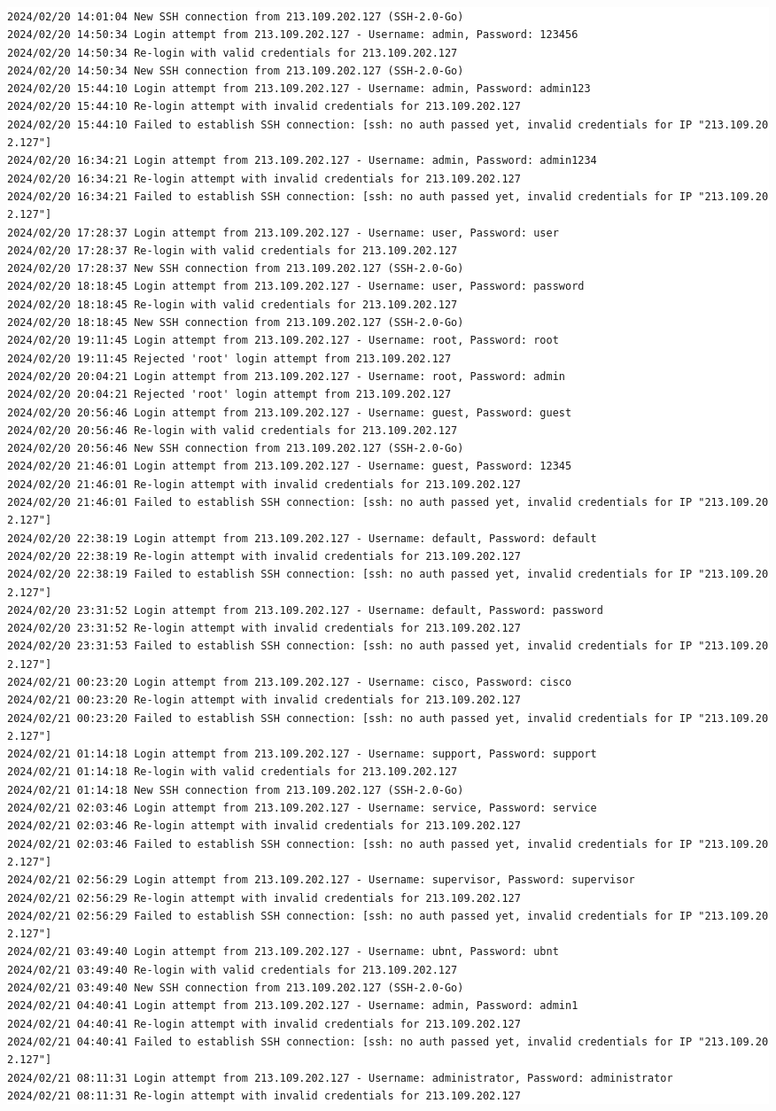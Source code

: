 ```
2024/02/20 14:01:04 New SSH connection from 213.109.202.127 (SSH-2.0-Go)
2024/02/20 14:50:34 Login attempt from 213.109.202.127 - Username: admin, Password: 123456
2024/02/20 14:50:34 Re-login with valid credentials for 213.109.202.127
2024/02/20 14:50:34 New SSH connection from 213.109.202.127 (SSH-2.0-Go)
2024/02/20 15:44:10 Login attempt from 213.109.202.127 - Username: admin, Password: admin123
2024/02/20 15:44:10 Re-login attempt with invalid credentials for 213.109.202.127
2024/02/20 15:44:10 Failed to establish SSH connection: [ssh: no auth passed yet, invalid credentials for IP "213.109.202.127"]
2024/02/20 16:34:21 Login attempt from 213.109.202.127 - Username: admin, Password: admin1234
2024/02/20 16:34:21 Re-login attempt with invalid credentials for 213.109.202.127
2024/02/20 16:34:21 Failed to establish SSH connection: [ssh: no auth passed yet, invalid credentials for IP "213.109.202.127"]
2024/02/20 17:28:37 Login attempt from 213.109.202.127 - Username: user, Password: user
2024/02/20 17:28:37 Re-login with valid credentials for 213.109.202.127
2024/02/20 17:28:37 New SSH connection from 213.109.202.127 (SSH-2.0-Go)
2024/02/20 18:18:45 Login attempt from 213.109.202.127 - Username: user, Password: password
2024/02/20 18:18:45 Re-login with valid credentials for 213.109.202.127
2024/02/20 18:18:45 New SSH connection from 213.109.202.127 (SSH-2.0-Go)
2024/02/20 19:11:45 Login attempt from 213.109.202.127 - Username: root, Password: root
2024/02/20 19:11:45 Rejected 'root' login attempt from 213.109.202.127
2024/02/20 20:04:21 Login attempt from 213.109.202.127 - Username: root, Password: admin
2024/02/20 20:04:21 Rejected 'root' login attempt from 213.109.202.127
2024/02/20 20:56:46 Login attempt from 213.109.202.127 - Username: guest, Password: guest
2024/02/20 20:56:46 Re-login with valid credentials for 213.109.202.127
2024/02/20 20:56:46 New SSH connection from 213.109.202.127 (SSH-2.0-Go)
2024/02/20 21:46:01 Login attempt from 213.109.202.127 - Username: guest, Password: 12345
2024/02/20 21:46:01 Re-login attempt with invalid credentials for 213.109.202.127
2024/02/20 21:46:01 Failed to establish SSH connection: [ssh: no auth passed yet, invalid credentials for IP "213.109.202.127"]
2024/02/20 22:38:19 Login attempt from 213.109.202.127 - Username: default, Password: default
2024/02/20 22:38:19 Re-login attempt with invalid credentials for 213.109.202.127
2024/02/20 22:38:19 Failed to establish SSH connection: [ssh: no auth passed yet, invalid credentials for IP "213.109.202.127"]
2024/02/20 23:31:52 Login attempt from 213.109.202.127 - Username: default, Password: password
2024/02/20 23:31:52 Re-login attempt with invalid credentials for 213.109.202.127
2024/02/20 23:31:53 Failed to establish SSH connection: [ssh: no auth passed yet, invalid credentials for IP "213.109.202.127"]
2024/02/21 00:23:20 Login attempt from 213.109.202.127 - Username: cisco, Password: cisco
2024/02/21 00:23:20 Re-login attempt with invalid credentials for 213.109.202.127
2024/02/21 00:23:20 Failed to establish SSH connection: [ssh: no auth passed yet, invalid credentials for IP "213.109.202.127"]
2024/02/21 01:14:18 Login attempt from 213.109.202.127 - Username: support, Password: support
2024/02/21 01:14:18 Re-login with valid credentials for 213.109.202.127
2024/02/21 01:14:18 New SSH connection from 213.109.202.127 (SSH-2.0-Go)
2024/02/21 02:03:46 Login attempt from 213.109.202.127 - Username: service, Password: service
2024/02/21 02:03:46 Re-login attempt with invalid credentials for 213.109.202.127
2024/02/21 02:03:46 Failed to establish SSH connection: [ssh: no auth passed yet, invalid credentials for IP "213.109.202.127"]
2024/02/21 02:56:29 Login attempt from 213.109.202.127 - Username: supervisor, Password: supervisor
2024/02/21 02:56:29 Re-login attempt with invalid credentials for 213.109.202.127
2024/02/21 02:56:29 Failed to establish SSH connection: [ssh: no auth passed yet, invalid credentials for IP "213.109.202.127"]
2024/02/21 03:49:40 Login attempt from 213.109.202.127 - Username: ubnt, Password: ubnt
2024/02/21 03:49:40 Re-login with valid credentials for 213.109.202.127
2024/02/21 03:49:40 New SSH connection from 213.109.202.127 (SSH-2.0-Go)
2024/02/21 04:40:41 Login attempt from 213.109.202.127 - Username: admin, Password: admin1
2024/02/21 04:40:41 Re-login attempt with invalid credentials for 213.109.202.127
2024/02/21 04:40:41 Failed to establish SSH connection: [ssh: no auth passed yet, invalid credentials for IP "213.109.202.127"]
2024/02/21 08:11:31 Login attempt from 213.109.202.127 - Username: administrator, Password: administrator
2024/02/21 08:11:31 Re-login attempt with invalid credentials for 213.109.202.127
```
